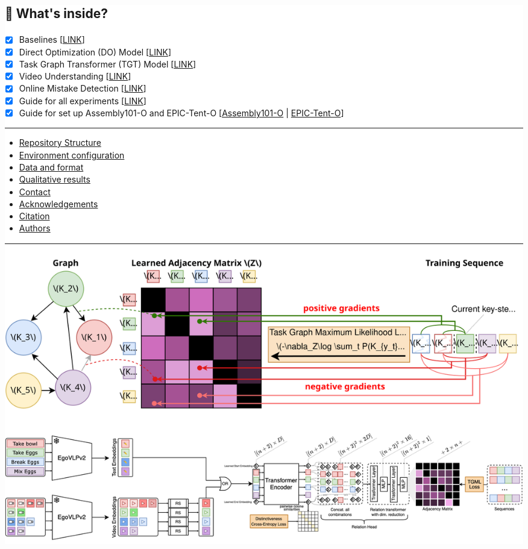 

## 🎯 What's inside?
- [x] Baselines [[LINK](https://github.com/fpv-iplab/Differentiable-Task-Graph-Learning/tree/main/task-graph-learning#baselines)]
- [x] Direct Optimization (DO) Model [[LINK](https://github.com/fpv-iplab/Differentiable-Task-Graph-Learning/tree/main/task-graph-learning#direct-optimization-do)]
- [x] Task Graph Transformer (TGT) Model [[LINK](https://github.com/fpv-iplab/Differentiable-Task-Graph-Learning/tree/main/task-graph-learning#task-graph-transformer-tgt)]
- [x] Video Understanding [[LINK](https://github.com/fpv-iplab/Differentiable-Task-Graph-Learning/tree/main/task-graph-learning#video-understanding)]
- [x] Online Mistake Detection [[LINK](https://github.com/fpv-iplab/Differentiable-Task-Graph-Learning/tree/main/task-graph-learning#online-mistake-detection)]
- [x] Guide for all experiments [[LINK](https://github.com/fpv-iplab/Differentiable-Task-Graph-Learning/tree/main/task-graph-learning#experiments)]
- [x] Guide for set up Assembly101-O and EPIC-Tent-O [[Assembly101-O](https://github.com/fpv-iplab/Differentiable-Task-Graph-Learning/tree/main/data/assembly101) | [EPIC-Tent-O](https://github.com/fpv-iplab/Differentiable-Task-Graph-Learning/tree/main/data/epic-tent)]

---
- [Repository Structure](#repository-structure)
- [Environment configuration](#environment-configuration)
- [Data and format](#data-and-format)
- [Qualitative results](#qualitative-results)
- [Contact](#contact)
- [Acknowledgements](#acknowledgements)
- [Citation](#citation)
- [Authors](#authors)
---

<p align="center">
  <img src="./assets/DO.svg" width="100%" height="auto">
</p>

<p align="center">
  <img src="./assets/TGT.svg" width="100%" height="auto">
</p>


[forks-shield]: https://img.shields.io/github/forks/fpv-iplab/Differentiable-Task-Graph-Learning.svg?style=for-the-badge
[forks-url]: https://github.com/fpv-iplab/Differentiable-Task-Graph-Learning/network/members
[stars-shield]: https://img.shields.io/github/stars/fpv-iplab/Differentiable-Task-Graph-Learning.svg?style=for-the-badge
[stars-url]: https://github.com/fpv-iplab/Differentiable-Task-Graph-Learning/stargazers
[issues-shield]: https://img.shields.io/github/issues/fpv-iplab/Differentiable-Task-Graph-Learning.svg?style=for-the-badge
[issues-url]: https://github.com/fpv-iplab/Differentiable-Task-Graph-Learning/issues
[license-shield]: https://img.shields.io/github/license/fpv-iplab/Differentiable-Task-Graph-Learning.svg?style=for-the-badge
[linkedin-shield]: https://img.shields.io/badge/-LinkedIn-black.svg?style=for-the-badge&logo=linkedin&colorB=555
[linkedin-url]: https://it.linkedin.com/in/luigi-seminara-3bb2a2204
[x-shield]: https://img.shields.io/badge/X-000000?style=for-the-badge&logo=x&logoColor=white
[x-url]: https://x.com/Gigii_Gii